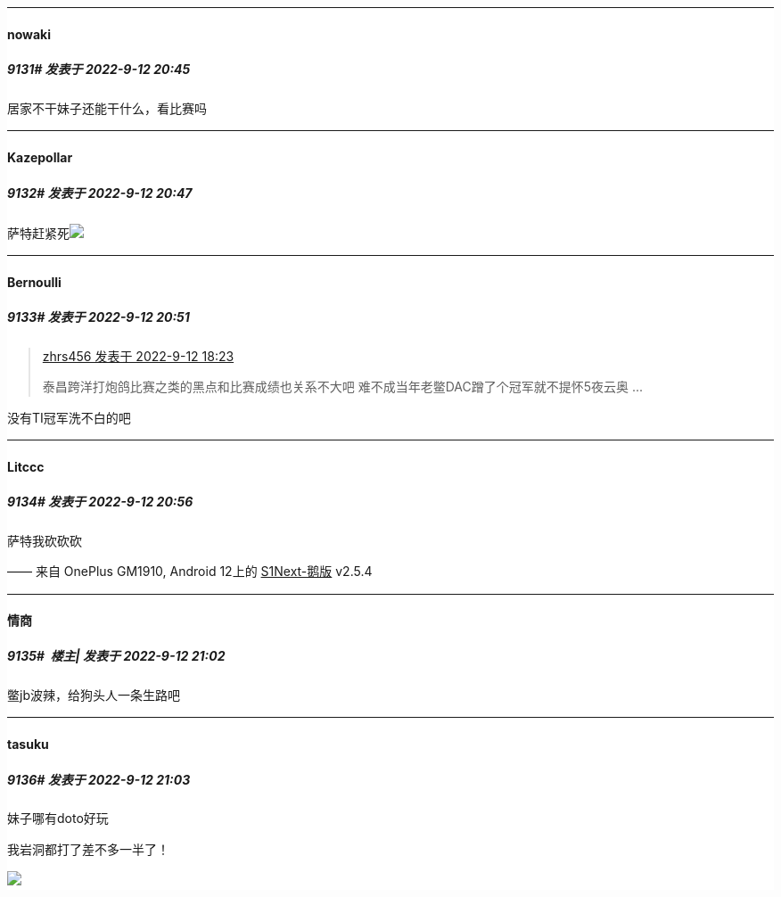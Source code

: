 *****

####  nowaki  
##### 9131#       发表于 2022-9-12 20:45

居家不干妹子还能干什么，看比赛吗

*****

####  Kazepollar  
##### 9132#       发表于 2022-9-12 20:47

萨特赶紧死<img src="https://static.saraba1st.com/image/smiley/face2017/003.png" referrerpolicy="no-referrer">



*****

####  Bernoulli  
##### 9133#       发表于 2022-9-12 20:51

<blockquote><a href="httphttps://bbs.saraba1st.com/2b/forum.php?mod=redirect&amp;goto=findpost&amp;pid=57453768&amp;ptid=2088652" target="_blank">zhrs456 发表于 2022-9-12 18:23</a>

泰昌跨洋打炮鸽比赛之类的黑点和比赛成绩也关系不大吧 难不成当年老鳖DAC蹭了个冠军就不提怀5夜云奥 ...</blockquote>
没有TI冠军洗不白的吧

*****

####  Litccc  
##### 9134#       发表于 2022-9-12 20:56

萨特我砍砍砍

—— 来自 OnePlus GM1910, Android 12上的 [S1Next-鹅版](https://github.com/ykrank/S1-Next/releases) v2.5.4



*****

####  情商  
##### 9135#         楼主| 发表于 2022-9-12 21:02

鳖jb波辣，给狗头人一条生路吧

*****

####  tasuku  
##### 9136#       发表于 2022-9-12 21:03

妹子哪有doto好玩

我岩洞都打了差不多一半了！

<img src="https://img.saraba1st.com/forum/202209/12/210351nuvcu9h5a9l7u1p6.png" referrerpolicy="no-referrer">
